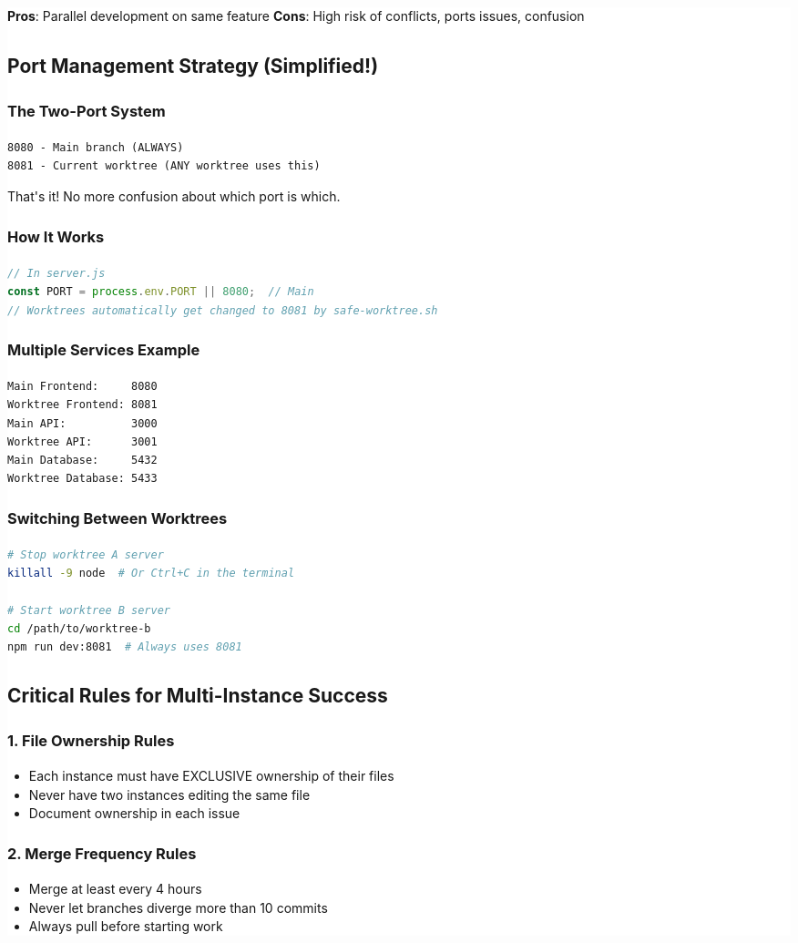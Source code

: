 **Pros**: Parallel development on same feature
**Cons**: High risk of conflicts, ports issues, confusion

## Port Management Strategy (Simplified!)

### The Two-Port System
```
8080 - Main branch (ALWAYS)
8081 - Current worktree (ANY worktree uses this)
```

That's it! No more confusion about which port is which.

### How It Works
```javascript
// In server.js
const PORT = process.env.PORT || 8080;  // Main
// Worktrees automatically get changed to 8081 by safe-worktree.sh
```

### Multiple Services Example
```
Main Frontend:     8080
Worktree Frontend: 8081
Main API:          3000  
Worktree API:      3001
Main Database:     5432
Worktree Database: 5433
```

### Switching Between Worktrees
```bash
# Stop worktree A server
killall -9 node  # Or Ctrl+C in the terminal

# Start worktree B server  
cd /path/to/worktree-b
npm run dev:8081  # Always uses 8081
```

## Critical Rules for Multi-Instance Success

### 1. File Ownership Rules
- Each instance must have EXCLUSIVE ownership of their files
- Never have two instances editing the same file
- Document ownership in each issue

### 2. Merge Frequency Rules  
- Merge at least every 4 hours
- Never let branches diverge more than 10 commits
- Always pull before starting work
